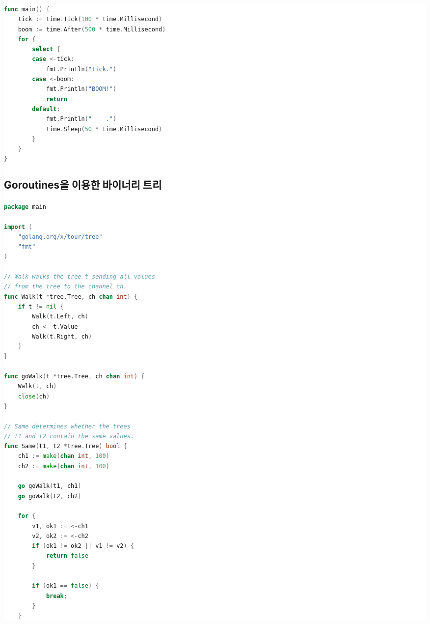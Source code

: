 ```go
func main() {
	tick := time.Tick(100 * time.Millisecond)
	boom := time.After(500 * time.Millisecond)
	for {
		select {
		case <-tick:
			fmt.Println("tick.")
		case <-boom:
			fmt.Println("BOOM!")
			return
		default:
			fmt.Println("    .")
			time.Sleep(50 * time.Millisecond)
		}
	}
}
```

## Goroutines을 이용한 바이너리 트리

```go
package main

import (
	"golang.org/x/tour/tree"
	"fmt"
)

// Walk walks the tree t sending all values
// from the tree to the channel ch.
func Walk(t *tree.Tree, ch chan int) {
	if t != nil {
		Walk(t.Left, ch)
		ch <- t.Value
		Walk(t.Right, ch)
	}
}

func goWalk(t *tree.Tree, ch chan int) {
	Walk(t, ch)
	close(ch)
}

// Same determines whether the trees
// t1 and t2 contain the same values.
func Same(t1, t2 *tree.Tree) bool {
	ch1 := make(chan int, 100)
	ch2 := make(chan int, 100)

	go goWalk(t1, ch1)
	go goWalk(t2, ch2)

	for {
		v1, ok1 := <-ch1
		v2, ok2 := <-ch2
		if (ok1 != ok2 || v1 != v2) {
			return false
		}

		if (ok1 == false) {
			break;
		}
	}
```